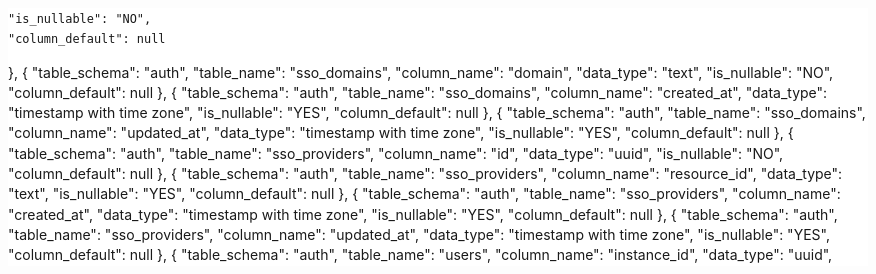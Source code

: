     "is_nullable": "NO",
    "column_default": null
  },
  {
    "table_schema": "auth",
    "table_name": "sso_domains",
    "column_name": "domain",
    "data_type": "text",
    "is_nullable": "NO",
    "column_default": null
  },
  {
    "table_schema": "auth",
    "table_name": "sso_domains",
    "column_name": "created_at",
    "data_type": "timestamp with time zone",
    "is_nullable": "YES",
    "column_default": null
  },
  {
    "table_schema": "auth",
    "table_name": "sso_domains",
    "column_name": "updated_at",
    "data_type": "timestamp with time zone",
    "is_nullable": "YES",
    "column_default": null
  },
  {
    "table_schema": "auth",
    "table_name": "sso_providers",
    "column_name": "id",
    "data_type": "uuid",
    "is_nullable": "NO",
    "column_default": null
  },
  {
    "table_schema": "auth",
    "table_name": "sso_providers",
    "column_name": "resource_id",
    "data_type": "text",
    "is_nullable": "YES",
    "column_default": null
  },
  {
    "table_schema": "auth",
    "table_name": "sso_providers",
    "column_name": "created_at",
    "data_type": "timestamp with time zone",
    "is_nullable": "YES",
    "column_default": null
  },
  {
    "table_schema": "auth",
    "table_name": "sso_providers",
    "column_name": "updated_at",
    "data_type": "timestamp with time zone",
    "is_nullable": "YES",
    "column_default": null
  },
  {
    "table_schema": "auth",
    "table_name": "users",
    "column_name": "instance_id",
    "data_type": "uuid",